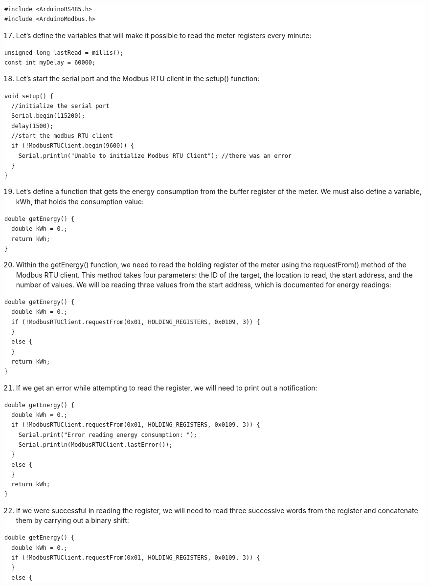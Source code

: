 ```
#include <ArduinoRS485.h>
#include <ArduinoModbus.h>

```
17. Let’s define the variables that will make it possible to read the meter registers every minute:
```
unsigned long lastRead = millis();
const int myDelay = 60000;
```
18. Let’s start the serial port and the Modbus RTU client in the setup() function:
```
void setup() {
  //initialize the serial port
  Serial.begin(115200);
  delay(1500);
  //start the modbus RTU client
  if (!ModbusRTUClient.begin(9600)) {
    Serial.println("Unable to initialize Modbus RTU Client"); //there was an error
  }
}
```
19. Let’s define a function that gets the energy consumption from the buffer register of the meter. We must also define a variable, kWh, that holds the consumption value:
```
double getEnergy() {
  double kWh = 0.;
  return kWh;
}
```
20. Within the getEnergy() function, we need to read the holding register of the meter using the requestFrom() method of the Modbus RTU client. This method takes four parameters: the ID of the target, the location to read, the start address, and the number of values. We will be reading three values from the start address, which is documented for energy readings:
```
double getEnergy() {
  double kWh = 0.;
  if (!ModbusRTUClient.requestFrom(0x01, HOLDING_REGISTERS, 0x0109, 3)) {
  }
  else {
  }
  return kWh;
}
```
21. If we get an error while attempting to read the register, we will need to print out a notification:
```
double getEnergy() {
  double kWh = 0.;
  if (!ModbusRTUClient.requestFrom(0x01, HOLDING_REGISTERS, 0x0109, 3)) {
    Serial.print("Error reading energy consumption: ");
    Serial.println(ModbusRTUClient.lastError());
  }
  else {
  }
  return kWh;
}
```
22. If we were successful in reading the register, we will need to read three successive words from the register and concatenate them by carrying out a binary shift:
```
double getEnergy() {
  double kWh = 0.;
  if (!ModbusRTUClient.requestFrom(0x01, HOLDING_REGISTERS, 0x0109, 3)) {
  }
  else {
```